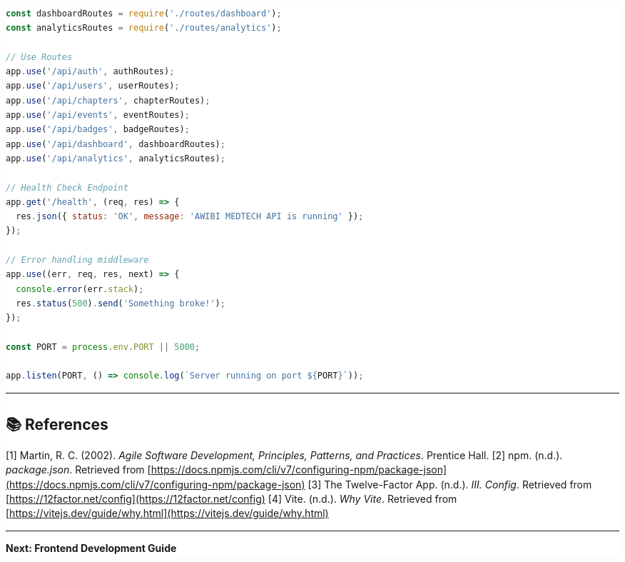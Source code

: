 ```javascript
const dashboardRoutes = require('./routes/dashboard');
const analyticsRoutes = require('./routes/analytics');

// Use Routes
app.use('/api/auth', authRoutes);
app.use('/api/users', userRoutes);
app.use('/api/chapters', chapterRoutes);
app.use('/api/events', eventRoutes);
app.use('/api/badges', badgeRoutes);
app.use('/api/dashboard', dashboardRoutes);
app.use('/api/analytics', analyticsRoutes);

// Health Check Endpoint
app.get('/health', (req, res) => {
  res.json({ status: 'OK', message: 'AWIBI MEDTECH API is running' });
});

// Error handling middleware
app.use((err, req, res, next) => {
  console.error(err.stack);
  res.status(500).send('Something broke!');
});

const PORT = process.env.PORT || 5000;

app.listen(PORT, () => console.log(`Server running on port ${PORT}`));
```

---

## 📚 References

[1] Martin, R. C. (2002). *Agile Software Development, Principles, Patterns, and Practices*. Prentice Hall.
[2] npm. (n.d.). *package.json*. Retrieved from [https://docs.npmjs.com/cli/v7/configuring-npm/package-json](https://docs.npmjs.com/cli/v7/configuring-npm/package-json)
[3] The Twelve-Factor App. (n.d.). *III. Config*. Retrieved from [https://12factor.net/config](https://12factor.net/config)
[4] Vite. (n.d.). *Why Vite*. Retrieved from [https://vitejs.dev/guide/why.html](https://vitejs.dev/guide/why.html)

---

**Next: Frontend Development Guide**


